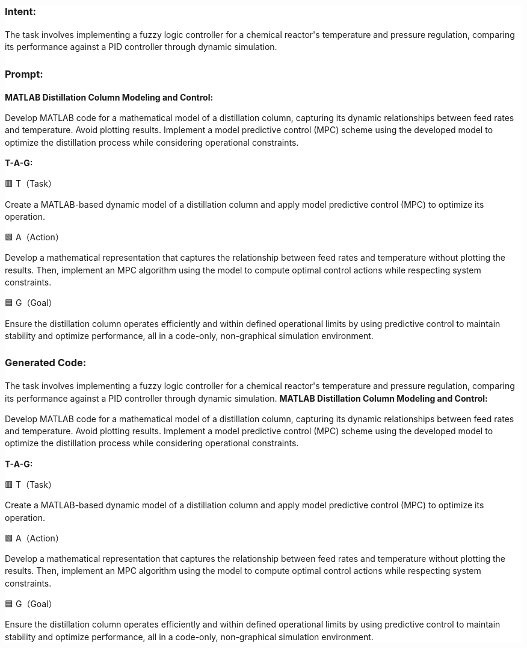 ### Intent:
The task involves implementing a fuzzy logic controller for a chemical reactor's temperature and pressure regulation, comparing its performance against a PID controller through dynamic simulation.

### Prompt:
**MATLAB Distillation Column Modeling and Control:**

Develop MATLAB code for a mathematical model of a distillation column, capturing its dynamic relationships between feed rates and temperature. Avoid plotting results.
Implement a model predictive control (MPC) scheme using the developed model to optimize the distillation process while considering operational constraints.

**T-A-G:**

🟥 T（Task）

Create a MATLAB-based dynamic model of a distillation column and apply model predictive control (MPC) to optimize its operation.

🟩 A（Action）

Develop a mathematical representation that captures the relationship between feed rates and temperature without plotting the results. Then, implement an MPC algorithm using the model to compute optimal control actions while respecting system constraints.

🟦 G（Goal）

Ensure the distillation column operates efficiently and within defined operational limits by using predictive control to maintain stability and optimize performance, all in a code-only, non-graphical simulation environment.

### Generated Code:
The task involves implementing a fuzzy logic controller for a chemical reactor's temperature and pressure regulation, comparing its performance against a PID controller through dynamic simulation.
**MATLAB Distillation Column Modeling and Control:**

Develop MATLAB code for a mathematical model of a distillation column, capturing its dynamic relationships between feed rates and temperature. Avoid plotting results.
Implement a model predictive control (MPC) scheme using the developed model to optimize the distillation process while considering operational constraints.

**T-A-G:**

🟥 T（Task）

Create a MATLAB-based dynamic model of a distillation column and apply model predictive control (MPC) to optimize its operation.

🟩 A（Action）

Develop a mathematical representation that captures the relationship between feed rates and temperature without plotting the results. Then, implement an MPC algorithm using the model to compute optimal control actions while respecting system constraints.

🟦 G（Goal）

Ensure the distillation column operates efficiently and within defined operational limits by using predictive control to maintain stability and optimize performance, all in a code-only, non-graphical simulation environment.

